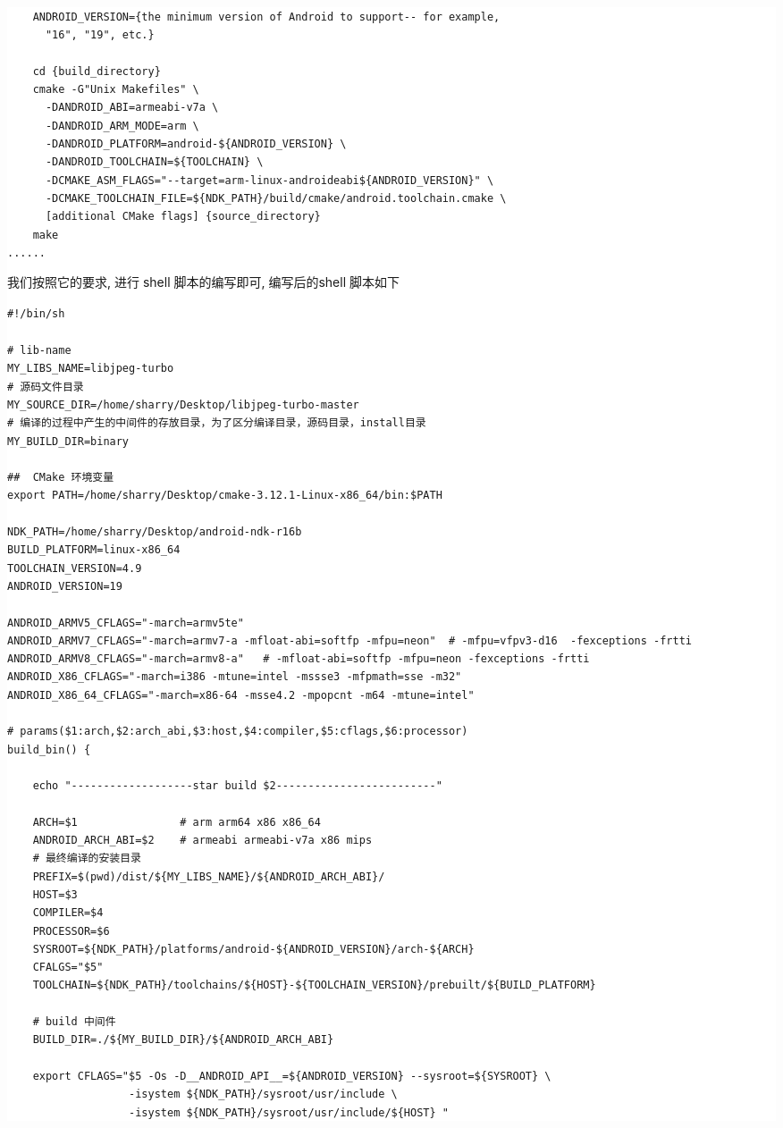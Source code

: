 ```
    ANDROID_VERSION={the minimum version of Android to support-- for example,
      "16", "19", etc.}

    cd {build_directory}
    cmake -G"Unix Makefiles" \
      -DANDROID_ABI=armeabi-v7a \
      -DANDROID_ARM_MODE=arm \
      -DANDROID_PLATFORM=android-${ANDROID_VERSION} \
      -DANDROID_TOOLCHAIN=${TOOLCHAIN} \
      -DCMAKE_ASM_FLAGS="--target=arm-linux-androideabi${ANDROID_VERSION}" \
      -DCMAKE_TOOLCHAIN_FILE=${NDK_PATH}/build/cmake/android.toolchain.cmake \
      [additional CMake flags] {source_directory}
    make
......
```
我们按照它的要求, 进行 shell 脚本的编写即可, 编写后的shell 脚本如下
```
#!/bin/sh

# lib-name
MY_LIBS_NAME=libjpeg-turbo
# 源码文件目录
MY_SOURCE_DIR=/home/sharry/Desktop/libjpeg-turbo-master
# 编译的过程中产生的中间件的存放目录，为了区分编译目录，源码目录，install目录
MY_BUILD_DIR=binary

##  CMake 环境变量
export PATH=/home/sharry/Desktop/cmake-3.12.1-Linux-x86_64/bin:$PATH

NDK_PATH=/home/sharry/Desktop/android-ndk-r16b
BUILD_PLATFORM=linux-x86_64
TOOLCHAIN_VERSION=4.9
ANDROID_VERSION=19

ANDROID_ARMV5_CFLAGS="-march=armv5te"
ANDROID_ARMV7_CFLAGS="-march=armv7-a -mfloat-abi=softfp -mfpu=neon"  # -mfpu=vfpv3-d16  -fexceptions -frtti
ANDROID_ARMV8_CFLAGS="-march=armv8-a"   # -mfloat-abi=softfp -mfpu=neon -fexceptions -frtti
ANDROID_X86_CFLAGS="-march=i386 -mtune=intel -mssse3 -mfpmath=sse -m32"
ANDROID_X86_64_CFLAGS="-march=x86-64 -msse4.2 -mpopcnt -m64 -mtune=intel"

# params($1:arch,$2:arch_abi,$3:host,$4:compiler,$5:cflags,$6:processor)
build_bin() {

    echo "-------------------star build $2-------------------------"

    ARCH=$1                # arm arm64 x86 x86_64
    ANDROID_ARCH_ABI=$2    # armeabi armeabi-v7a x86 mips
    # 最终编译的安装目录
    PREFIX=$(pwd)/dist/${MY_LIBS_NAME}/${ANDROID_ARCH_ABI}/
    HOST=$3
    COMPILER=$4
    PROCESSOR=$6
    SYSROOT=${NDK_PATH}/platforms/android-${ANDROID_VERSION}/arch-${ARCH}
    CFALGS="$5"
    TOOLCHAIN=${NDK_PATH}/toolchains/${HOST}-${TOOLCHAIN_VERSION}/prebuilt/${BUILD_PLATFORM}
    
    # build 中间件
    BUILD_DIR=./${MY_BUILD_DIR}/${ANDROID_ARCH_ABI}

    export CFLAGS="$5 -Os -D__ANDROID_API__=${ANDROID_VERSION} --sysroot=${SYSROOT} \
                   -isystem ${NDK_PATH}/sysroot/usr/include \
                   -isystem ${NDK_PATH}/sysroot/usr/include/${HOST} "
```